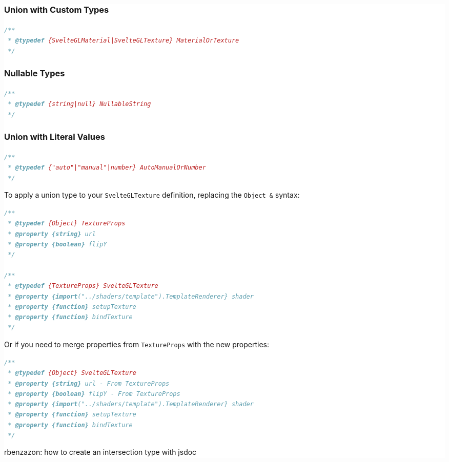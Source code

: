 ### Union with Custom Types

```javascript
/**
 * @typedef {SvelteGLMaterial|SvelteGLTexture} MaterialOrTexture
 */
```

### Nullable Types

```javascript
/**
 * @typedef {string|null} NullableString
 */
```

### Union with Literal Values

```javascript
/**
 * @typedef {"auto"|"manual"|number} AutoManualOrNumber
 */
```

To apply a union type to your `SvelteGLTexture` definition, replacing the `Object &` syntax:

```javascript
/**
 * @typedef {Object} TextureProps
 * @property {string} url
 * @property {boolean} flipY
 */

/**
 * @typedef {TextureProps} SvelteGLTexture
 * @property {import("../shaders/template").TemplateRenderer} shader
 * @property {function} setupTexture
 * @property {function} bindTexture
 */
```

Or if you need to merge properties from `TextureProps` with the new properties:

```javascript
/**
 * @typedef {Object} SvelteGLTexture
 * @property {string} url - From TextureProps
 * @property {boolean} flipY - From TextureProps
 * @property {import("../shaders/template").TemplateRenderer} shader
 * @property {function} setupTexture
 * @property {function} bindTexture
 */
```

rbenzazon: how to create an intersection type with jsdoc

